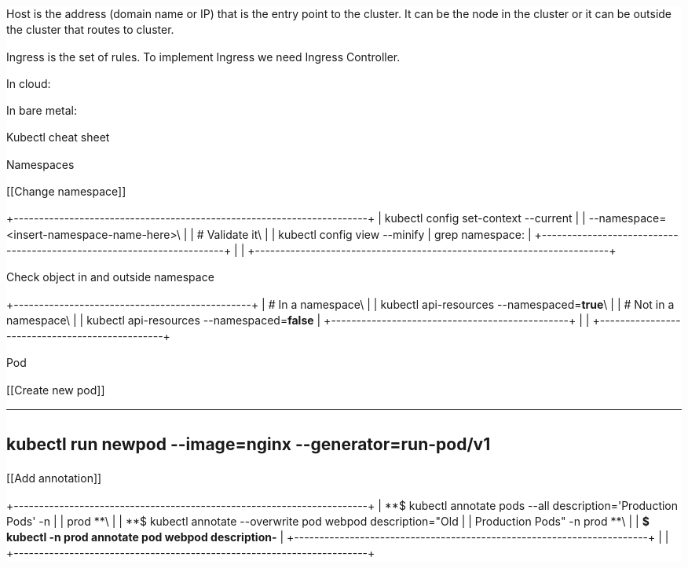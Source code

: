 Host is the address (domain name or IP) that is the entry point to the
cluster. It can be the node in the cluster or it can be outside the
cluster that routes to cluster.

Ingress is the set of rules. To implement Ingress we need Ingress
Controller.

In cloud:

In bare metal:

Kubectl cheat sheet

Namespaces

[[Change namespace]]

+----------------------------------------------------------------------+
| kubectl config set-context \--current                                |
| \--namespace=\<insert-namespace-name-here\>\                         |
| \# Validate it\                                                      |
| kubectl config view \--minify \| grep namespace:                     |
+----------------------------------------------------------------------+
|                                                                      |
+----------------------------------------------------------------------+

Check object in and outside namespace

+-----------------------------------------------+
| \# In a namespace\                            |
| kubectl api-resources \--namespaced=**true**\ |
| \# Not in a namespace\                        |
| kubectl api-resources \--namespaced=**false** |
+-----------------------------------------------+
|                                               |
+-----------------------------------------------+

Pod

[[Create new pod]]

  -----------------------------------------------------------
  kubectl run newpod \--image=nginx \--generator=run-pod/v1
  -----------------------------------------------------------

[[Add annotation]]

+----------------------------------------------------------------------+
| **\$ kubectl annotate pods \--all description=\'Production Pods\' -n |
| prod **\                                                             |
| **\$ kubectl annotate \--overwrite pod webpod description=\"Old      |
| Production Pods\" -n prod **\                                        |
| **\$ kubectl -n prod annotate pod webpod description-**              |
+----------------------------------------------------------------------+
|                                                                      |
+----------------------------------------------------------------------+
